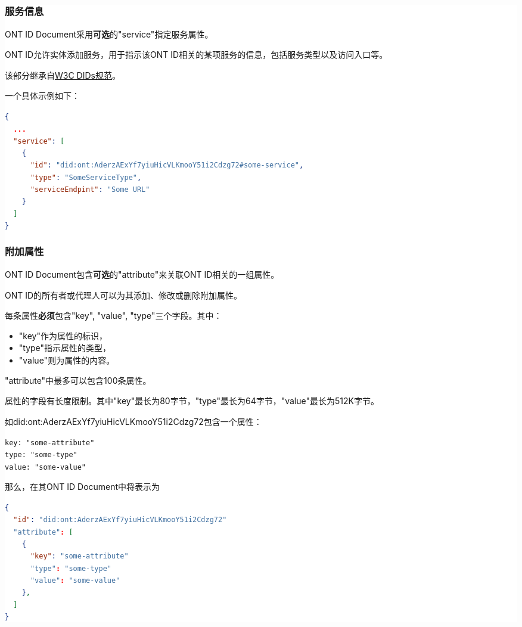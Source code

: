 
### 服务信息

ONT ID Document采用**可选**的"service"指定服务属性。

ONT ID允许实体添加服务，用于指示该ONT ID相关的某项服务的信息，包括服务类型以及访问入口等。


该部分继承自[W3C DIDs规范](https://www.w3.org/TR/did-core/#services)。

一个具体示例如下：

```json
{
  ...
  "service": [
	{
	  "id": "did:ont:AderzAExYf7yiuHicVLKmooY51i2Cdzg72#some-service",
	  "type": "SomeServiceType",
	  "serviceEndpint": "Some URL"
	}
  ]
}
```

### 附加属性

ONT ID Document包含**可选**的"attribute"来关联ONT ID相关的一组属性。

ONT ID的所有者或代理人可以为其添加、修改或删除附加属性。

每条属性**必须**包含"key", "value", "type"三个字段。其中：
- "key"作为属性的标识，
- "type"指示属性的类型，
- "value"则为属性的内容。

"attribute"中最多可以包含100条属性。

属性的字段有长度限制。其中"key"最长为80字节，"type"最长为64字节，"value"最长为512K字节。

如did:ont:AderzAExYf7yiuHicVLKmooY51i2Cdzg72包含一个属性：

```
key: "some-attribute"
type: "some-type"
value: "some-value"
```

那么，在其ONT ID Document中将表示为

```json
{
  "id": "did:ont:AderzAExYf7yiuHicVLKmooY51i2Cdzg72"
  "attribute": [
	{
	  "key": "some-attribute"
	  "type": "some-type"
	  "value": "some-value"
	},
  ]
}
```
